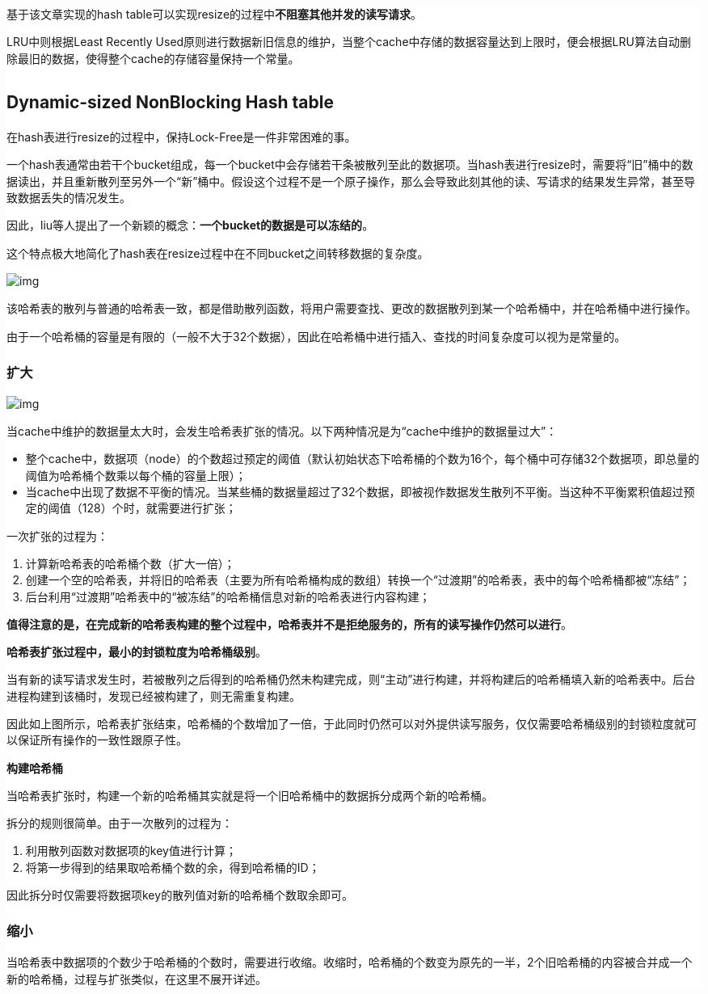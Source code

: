 基于该文章实现的hash table可以实现resize的过程中**不阻塞其他并发的读写请求**。

LRU中则根据Least Recently Used原则进行数据新旧信息的维护，当整个cache中存储的数据容量达到上限时，便会根据LRU算法自动删除最旧的数据，使得整个cache的存储容量保持一个常量。

## Dynamic-sized NonBlocking Hash table

在hash表进行resize的过程中，保持Lock-Free是一件非常困难的事。

一个hash表通常由若干个bucket组成，每一个bucket中会存储若干条被散列至此的数据项。当hash表进行resize时，需要将“旧”桶中的数据读出，并且重新散列至另外一个“新”桶中。假设这个过程不是一个原子操作，那么会导致此刻其他的读、写请求的结果发生异常，甚至导致数据丢失的情况发生。

因此，liu等人提出了一个新颖的概念：**一个bucket的数据是可以冻结的**。

这个特点极大地简化了hash表在resize过程中在不同bucket之间转移数据的复杂度。

![img](https://leveldb-handbook.readthedocs.io/zh/latest/_images/cache_select.jpeg)

该哈希表的散列与普通的哈希表一致，都是借助散列函数，将用户需要查找、更改的数据散列到某一个哈希桶中，并在哈希桶中进行操作。

由于一个哈希桶的容量是有限的（一般不大于32个数据），因此在哈希桶中进行插入、查找的时间复杂度可以视为是常量的。

### 扩大

![img](https://leveldb-handbook.readthedocs.io/zh/latest/_images/cache_expend.jpeg)

当cache中维护的数据量太大时，会发生哈希表扩张的情况。以下两种情况是为“cache中维护的数据量过大”：

- 整个cache中，数据项（node）的个数超过预定的阈值（默认初始状态下哈希桶的个数为16个，每个桶中可存储32个数据项，即总量的阈值为哈希桶个数乘以每个桶的容量上限）；
- 当cache中出现了数据不平衡的情况。当某些桶的数据量超过了32个数据，即被视作数据发生散列不平衡。当这种不平衡累积值超过预定的阈值（128）个时，就需要进行扩张；

一次扩张的过程为：

1. 计算新哈希表的哈希桶个数（扩大一倍）；
2. 创建一个空的哈希表，并将旧的哈希表（主要为所有哈希桶构成的数组）转换一个“过渡期”的哈希表，表中的每个哈希桶都被“冻结”；
3. 后台利用“过渡期”哈希表中的“被冻结”的哈希桶信息对新的哈希表进行内容构建；

**值得注意的是，在完成新的哈希表构建的整个过程中，哈希表并不是拒绝服务的，所有的读写操作仍然可以进行**。

**哈希表扩张过程中，最小的封锁粒度为哈希桶级别**。

当有新的读写请求发生时，若被散列之后得到的哈希桶仍然未构建完成，则“主动”进行构建，并将构建后的哈希桶填入新的哈希表中。后台进程构建到该桶时，发现已经被构建了，则无需重复构建。

因此如上图所示，哈希表扩张结束，哈希桶的个数增加了一倍，于此同时仍然可以对外提供读写服务，仅仅需要哈希桶级别的封锁粒度就可以保证所有操作的一致性跟原子性。

**构建哈希桶**

当哈希表扩张时，构建一个新的哈希桶其实就是将一个旧哈希桶中的数据拆分成两个新的哈希桶。

拆分的规则很简单。由于一次散列的过程为：

1. 利用散列函数对数据项的key值进行计算；
2. 将第一步得到的结果取哈希桶个数的余，得到哈希桶的ID；

因此拆分时仅需要将数据项key的散列值对新的哈希桶个数取余即可。

### 缩小

当哈希表中数据项的个数少于哈希桶的个数时，需要进行收缩。收缩时，哈希桶的个数变为原先的一半，2个旧哈希桶的内容被合并成一个新的哈希桶，过程与扩张类似，在这里不展开详述。
